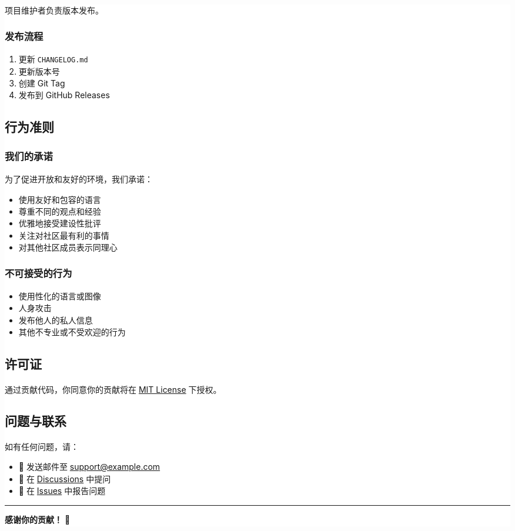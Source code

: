 项目维护者负责版本发布。

### 发布流程

1. 更新 `CHANGELOG.md`
2. 更新版本号
3. 创建 Git Tag
4. 发布到 GitHub Releases

## 行为准则

### 我们的承诺

为了促进开放和友好的环境，我们承诺：

- 使用友好和包容的语言
- 尊重不同的观点和经验
- 优雅地接受建设性批评
- 关注对社区最有利的事情
- 对其他社区成员表示同理心

### 不可接受的行为

- 使用性化的语言或图像
- 人身攻击
- 发布他人的私人信息
- 其他不专业或不受欢迎的行为

## 许可证

通过贡献代码，你同意你的贡献将在 [MIT License](LICENSE) 下授权。

## 问题与联系

如有任何问题，请：

- 📧 发送邮件至 support@example.com
- 💬 在 [Discussions](https://github.com/yourusername/iOS-NetworkTool/discussions) 中提问
- 🐛 在 [Issues](https://github.com/yourusername/iOS-NetworkTool/issues) 中报告问题

---

**感谢你的贡献！** 🙏

